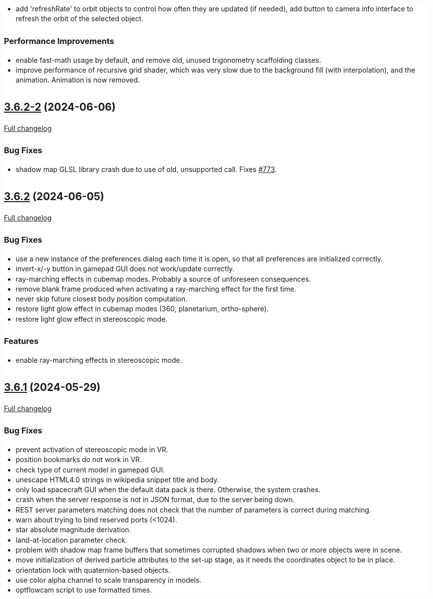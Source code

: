 - add 'refreshRate' to orbit objects to control how often they are updated (if needed), add button to camera info interface to refresh the orbit of the selected object. 

### Performance Improvements
- enable fast-math usage by default, and remove old, unused trigonometry scaffolding classes. 
- improve performance of recursive grid shader, which was very slow due to the background fill (with interpolation), and the animation. Animation is now removed. 

<a name="3.6.2-2"></a>
## [3.6.2-2](https://codeberg.org/gaiasky/gaiasky/releases/tag/3.6.2-2) (2024-06-06)
[Full changelog](https://codeberg.org/gaiasky/gaiasky/compare/3.6.2...3.6.2-2)

### Bug Fixes
- shadow map GLSL library crash due to use of old, unsupported  call. Fixes [#773](https://codeberg.org/gaiasky/gaiasky/issues/773).

<a name="3.6.2"></a>
## [3.6.2](https://codeberg.org/gaiasky/gaiasky/releases/tag/3.6.2) (2024-06-05)
[Full changelog](https://codeberg.org/gaiasky/gaiasky/compare/3.6.1...3.6.2)

### Bug Fixes
- use a new instance of the preferences dialog each time it is open, so that all preferences are initialized correctly. 
- invert-x/-y button in gamepad GUI does not work/update correctly. 
- ray-marching effects in cubemap modes. Probably a source of unforeseen consequences. 
- remove blank frame produced when activating a ray-marching effect for the first time. 
- never skip future closest body position computation.
- restore light glow effect in cubemap modes (360, planetarium, ortho-sphere).
- restore light glow effect in stereoscopic mode.

### Features
- enable ray-marching effects in stereoscopic mode.

<a name="3.6.1"></a>
## [3.6.1](https://codeberg.org/gaiasky/gaiasky/releases/tag/3.6.1) (2024-05-29)
[Full changelog](https://codeberg.org/gaiasky/gaiasky/compare/3.6.0-3...3.6.1)

### Bug Fixes
- prevent activation of stereoscopic mode in VR. 
- position bookmarks do not work in VR. 
- check type of current model in gamepad GUI. 
- unescape HTML4.0 strings in wikipedia snippet title and body. 
- only load spacecraft GUI when the default data pack is there. Otherwise, the system crashes. 
- crash when the server response is not in JSON format, due to the server being down. 
- REST server parameters matching does not check that the number of parameters is correct during matching. 
- warn about trying to bind reserved ports (<1024). 
- star absolute magnitude derivation. 
- land-at-location parameter check. 
- problem with shadow map frame buffers that sometimes corrupted shadows when two or more objects were in scene. 
- move initialization of derived particle attributes to the set-up stage, as it needs the coordinates object to be in place. 
- orientation lock with quaternion-based objects. 
- use color alpha channel to scale transparency in models. 
- optflowcam script to use formatted times. 
